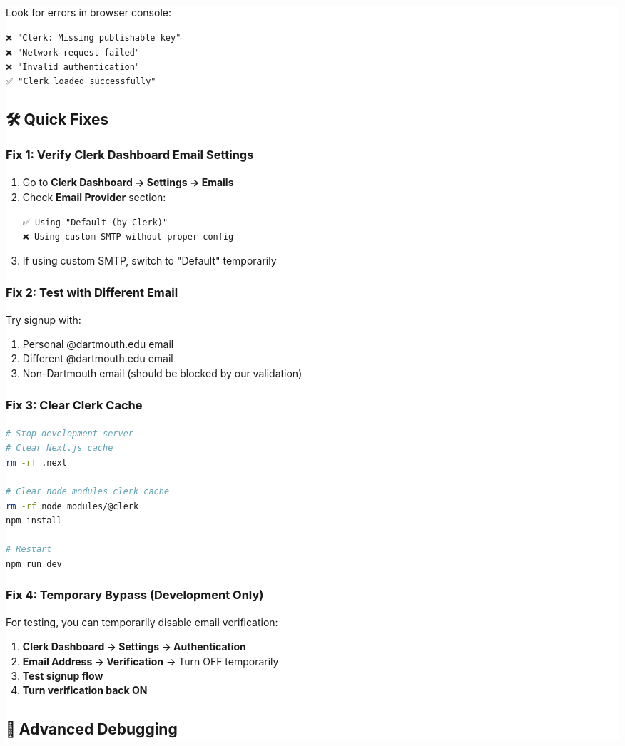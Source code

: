 Look for errors in browser console:
```
❌ "Clerk: Missing publishable key"
❌ "Network request failed" 
❌ "Invalid authentication"
✅ "Clerk loaded successfully"
```

## 🛠️ Quick Fixes

### Fix 1: Verify Clerk Dashboard Email Settings

1. Go to **Clerk Dashboard → Settings → Emails**
2. Check **Email Provider** section:
   ```
   ✅ Using "Default (by Clerk)" 
   ❌ Using custom SMTP without proper config
   ```
3. If using custom SMTP, switch to "Default" temporarily

### Fix 2: Test with Different Email

Try signup with:
1. Personal @dartmouth.edu email
2. Different @dartmouth.edu email  
3. Non-Dartmouth email (should be blocked by our validation)

### Fix 3: Clear Clerk Cache

```bash
# Stop development server
# Clear Next.js cache
rm -rf .next

# Clear node_modules clerk cache
rm -rf node_modules/@clerk
npm install

# Restart
npm run dev
```

### Fix 4: Temporary Bypass (Development Only)

For testing, you can temporarily disable email verification:

1. **Clerk Dashboard → Settings → Authentication**
2. **Email Address → Verification** → Turn OFF temporarily
3. **Test signup flow**
4. **Turn verification back ON**

## 🔧 Advanced Debugging

